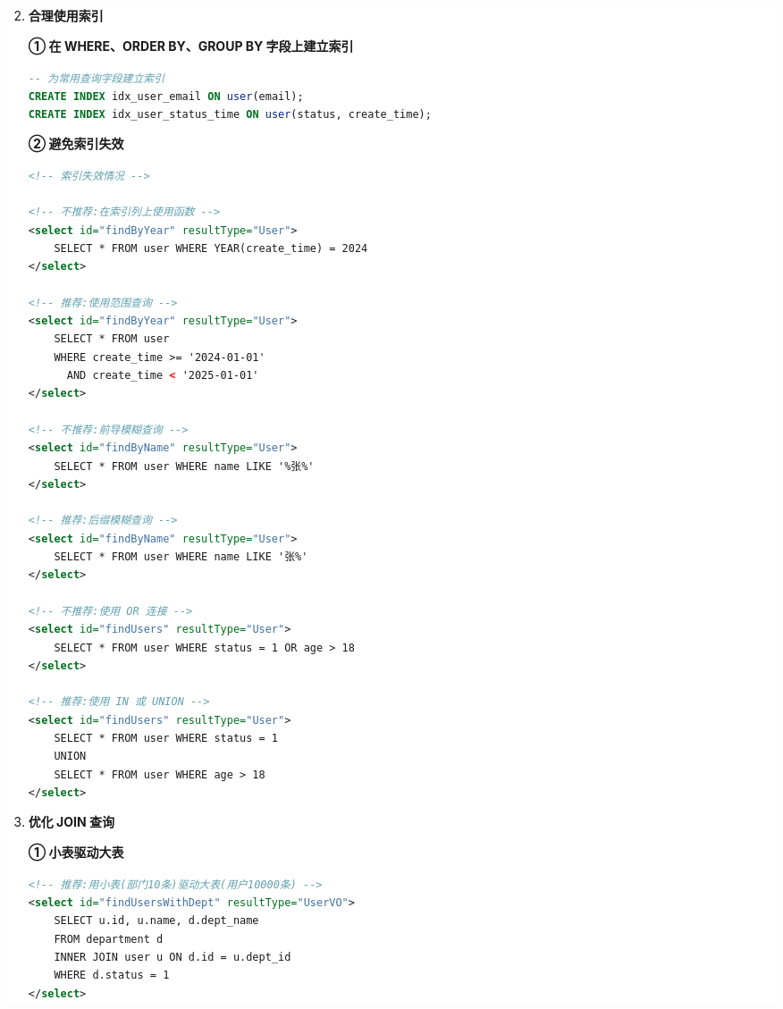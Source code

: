 2. **合理使用索引**

   **① 在 WHERE、ORDER BY、GROUP BY 字段上建立索引**
   ```sql
   -- 为常用查询字段建立索引
   CREATE INDEX idx_user_email ON user(email);
   CREATE INDEX idx_user_status_time ON user(status, create_time);
   ```

   **② 避免索引失效**
   ```xml
   <!-- 索引失效情况 -->

   <!-- 不推荐:在索引列上使用函数 -->
   <select id="findByYear" resultType="User">
       SELECT * FROM user WHERE YEAR(create_time) = 2024
   </select>

   <!-- 推荐:使用范围查询 -->
   <select id="findByYear" resultType="User">
       SELECT * FROM user
       WHERE create_time >= '2024-01-01'
         AND create_time < '2025-01-01'
   </select>

   <!-- 不推荐:前导模糊查询 -->
   <select id="findByName" resultType="User">
       SELECT * FROM user WHERE name LIKE '%张%'
   </select>

   <!-- 推荐:后缀模糊查询 -->
   <select id="findByName" resultType="User">
       SELECT * FROM user WHERE name LIKE '张%'
   </select>

   <!-- 不推荐:使用 OR 连接 -->
   <select id="findUsers" resultType="User">
       SELECT * FROM user WHERE status = 1 OR age > 18
   </select>

   <!-- 推荐:使用 IN 或 UNION -->
   <select id="findUsers" resultType="User">
       SELECT * FROM user WHERE status = 1
       UNION
       SELECT * FROM user WHERE age > 18
   </select>
   ```

3. **优化 JOIN 查询**

   **① 小表驱动大表**
   ```xml
   <!-- 推荐:用小表(部门10条)驱动大表(用户10000条) -->
   <select id="findUsersWithDept" resultType="UserVO">
       SELECT u.id, u.name, d.dept_name
       FROM department d
       INNER JOIN user u ON d.id = u.dept_id
       WHERE d.status = 1
   </select>
   ```
